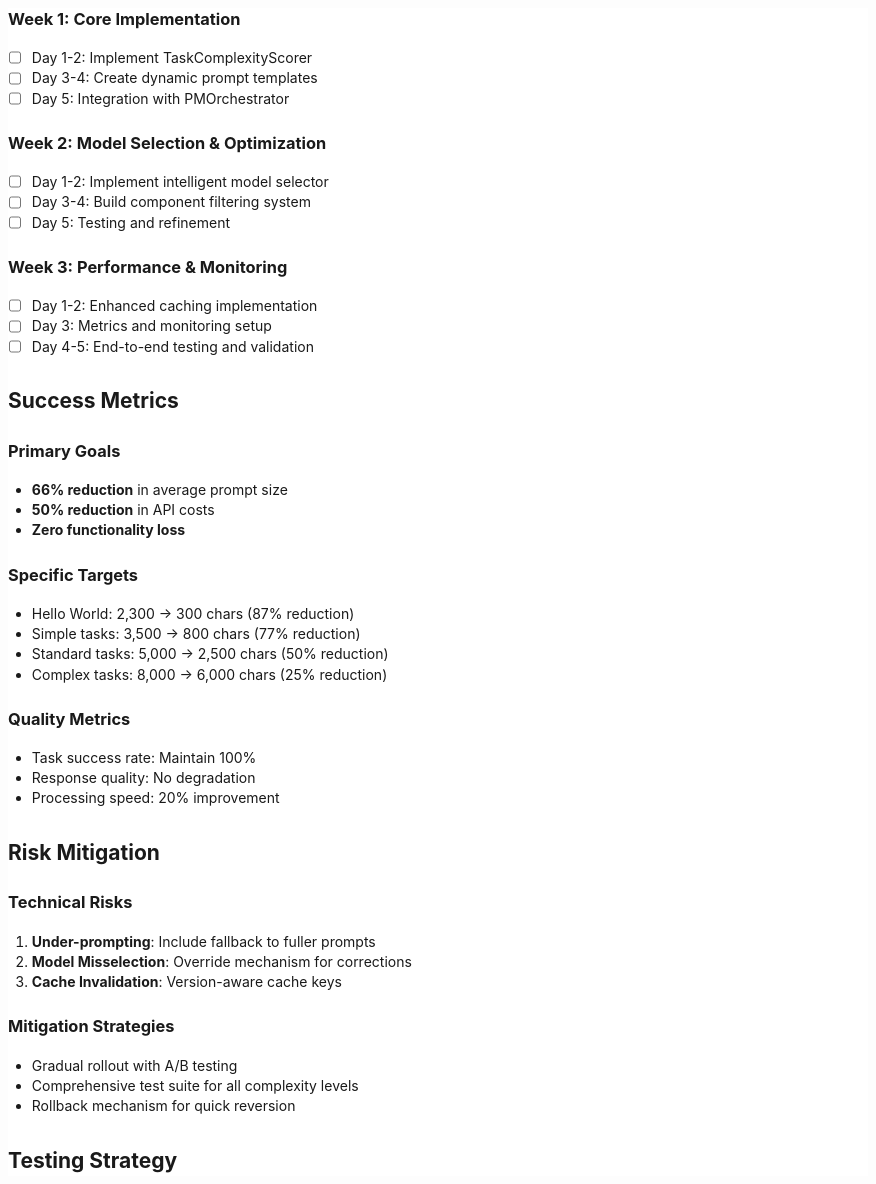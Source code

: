 ### Week 1: Core Implementation
- [ ] Day 1-2: Implement TaskComplexityScorer
- [ ] Day 3-4: Create dynamic prompt templates
- [ ] Day 5: Integration with PMOrchestrator

### Week 2: Model Selection & Optimization
- [ ] Day 1-2: Implement intelligent model selector
- [ ] Day 3-4: Build component filtering system
- [ ] Day 5: Testing and refinement

### Week 3: Performance & Monitoring
- [ ] Day 1-2: Enhanced caching implementation
- [ ] Day 3: Metrics and monitoring setup
- [ ] Day 4-5: End-to-end testing and validation

## Success Metrics

### Primary Goals
- **66% reduction** in average prompt size
- **50% reduction** in API costs
- **Zero functionality loss**

### Specific Targets
- Hello World: 2,300 → 300 chars (87% reduction)
- Simple tasks: 3,500 → 800 chars (77% reduction)
- Standard tasks: 5,000 → 2,500 chars (50% reduction)
- Complex tasks: 8,000 → 6,000 chars (25% reduction)

### Quality Metrics
- Task success rate: Maintain 100%
- Response quality: No degradation
- Processing speed: 20% improvement

## Risk Mitigation

### Technical Risks
1. **Under-prompting**: Include fallback to fuller prompts
2. **Model Misselection**: Override mechanism for corrections
3. **Cache Invalidation**: Version-aware cache keys

### Mitigation Strategies
- Gradual rollout with A/B testing
- Comprehensive test suite for all complexity levels
- Rollback mechanism for quick reversion

## Testing Strategy
